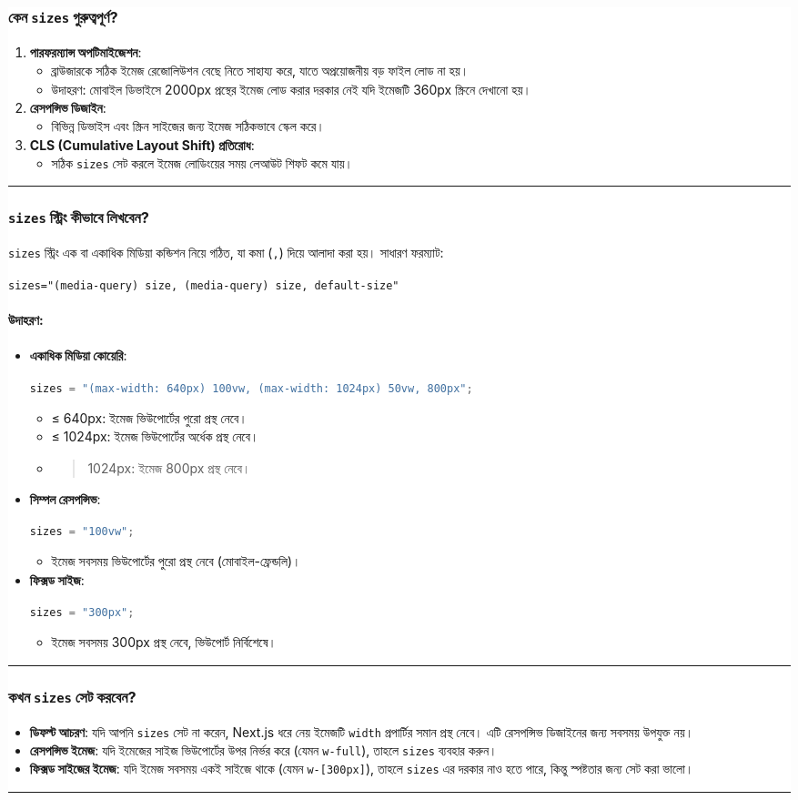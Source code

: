 
### কেন `sizes` গুরুত্বপূর্ণ?

1. **পারফরম্যান্স অপটিমাইজেশন**:
   - ব্রাউজারকে সঠিক ইমেজ রেজোলিউশন বেছে নিতে সাহায্য করে, যাতে অপ্রয়োজনীয় বড় ফাইল লোড না হয়।
   - উদাহরণ: মোবাইল ডিভাইসে 2000px প্রস্থের ইমেজ লোড করার দরকার নেই যদি ইমেজটি 360px স্ক্রিনে দেখানো হয়।
2. **রেসপন্সিভ ডিজাইন**:
   - বিভিন্ন ডিভাইস এবং স্ক্রিন সাইজের জন্য ইমেজ সঠিকভাবে স্কেল করে।
3. **CLS (Cumulative Layout Shift) প্রতিরোধ**:
   - সঠিক `sizes` সেট করলে ইমেজ লোডিংয়ের সময় লেআউট শিফট কমে যায়।

---

### `sizes` স্ট্রিং কীভাবে লিখবেন?

`sizes` স্ট্রিং এক বা একাধিক মিডিয়া কন্ডিশন নিয়ে গঠিত, যা কমা (`,`) দিয়ে আলাদা করা হয়। সাধারণ ফরম্যাট:

```
sizes="(media-query) size, (media-query) size, default-size"
```

#### উদাহরণ:

- **একাধিক মিডিয়া কোয়েরি**:
  ```jsx
  sizes = "(max-width: 640px) 100vw, (max-width: 1024px) 50vw, 800px";
  ```
  - ≤ 640px: ইমেজ ভিউপোর্টের পুরো প্রস্থ নেবে।
  - ≤ 1024px: ইমেজ ভিউপোর্টের অর্ধেক প্রস্থ নেবে।
  - > 1024px: ইমেজ 800px প্রস্থ নেবে।
- **সিম্পল রেসপন্সিভ**:
  ```jsx
  sizes = "100vw";
  ```
  - ইমেজ সবসময় ভিউপোর্টের পুরো প্রস্থ নেবে (মোবাইল-ফ্রেন্ডলি)।
- **ফিক্সড সাইজ**:
  ```jsx
  sizes = "300px";
  ```
  - ইমেজ সবসময় 300px প্রস্থ নেবে, ভিউপোর্ট নির্বিশেষে।

---

### কখন `sizes` সেট করবেন?

- **ডিফল্ট আচরণ**: যদি আপনি `sizes` সেট না করেন, Next.js ধরে নেয় ইমেজটি `width` প্রপার্টির সমান প্রস্থ নেবে। এটি রেসপন্সিভ ডিজাইনের জন্য সবসময় উপযুক্ত নয়।
- **রেসপন্সিভ ইমেজ**: যদি ইমেজের সাইজ ভিউপোর্টের উপর নির্ভর করে (যেমন `w-full`), তাহলে `sizes` ব্যবহার করুন।
- **ফিক্সড সাইজের ইমেজ**: যদি ইমেজ সবসময় একই সাইজে থাকে (যেমন `w-[300px]`), তাহলে `sizes` এর দরকার নাও হতে পারে, কিন্তু স্পষ্টতার জন্য সেট করা ভালো।

---
